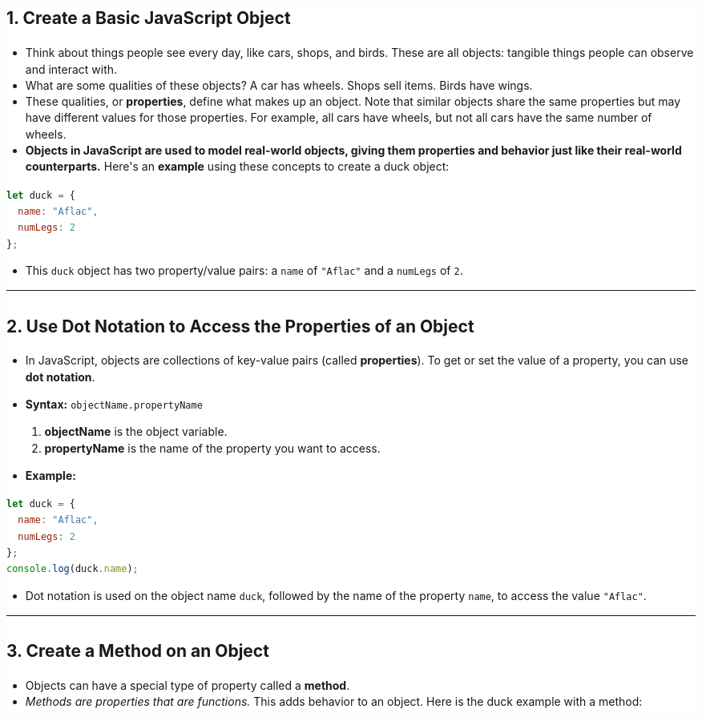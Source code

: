 ## 1. Create a Basic JavaScript Object

* Think about things people see every day, like cars, shops, and birds. These are all objects: tangible things people can observe and interact with.
* What are some qualities of these objects? A car has wheels. Shops sell items. Birds have wings.
* These qualities, or **properties**, define what makes up an object. Note that similar objects share the same properties but may have different values for those properties. For example, all cars have wheels, but not all cars have the same number of wheels.
* **Objects in JavaScript are used to model real-world objects, giving them properties and behavior just like their real-world counterparts.** Here's an **example** using these concepts to create a duck object:

```javascript
let duck = {
  name: "Aflac",
  numLegs: 2
};
```

* This `duck` object has two property/value pairs: a `name` of `"Aflac"` and a `numLegs` of `2`.

---

## 2. Use Dot Notation to Access the Properties of an Object

* In JavaScript, objects are collections of key-value pairs (called **properties**). To get or set the value of a property, you can use **dot notation**.

* **Syntax:**
  `objectName.propertyName`

  1. **objectName** is the object variable.
  2. **propertyName** is the name of the property you want to access.

* **Example:**

```javascript
let duck = {
  name: "Aflac",
  numLegs: 2
};
console.log(duck.name);
```

* Dot notation is used on the object name `duck`, followed by the name of the property `name`, to access the value `"Aflac"`.

---

## 3. Create a Method on an Object

* Objects can have a special type of property called a **method**.
* *Methods are properties that are functions.* This adds behavior to an object. Here is the duck example with a method:
